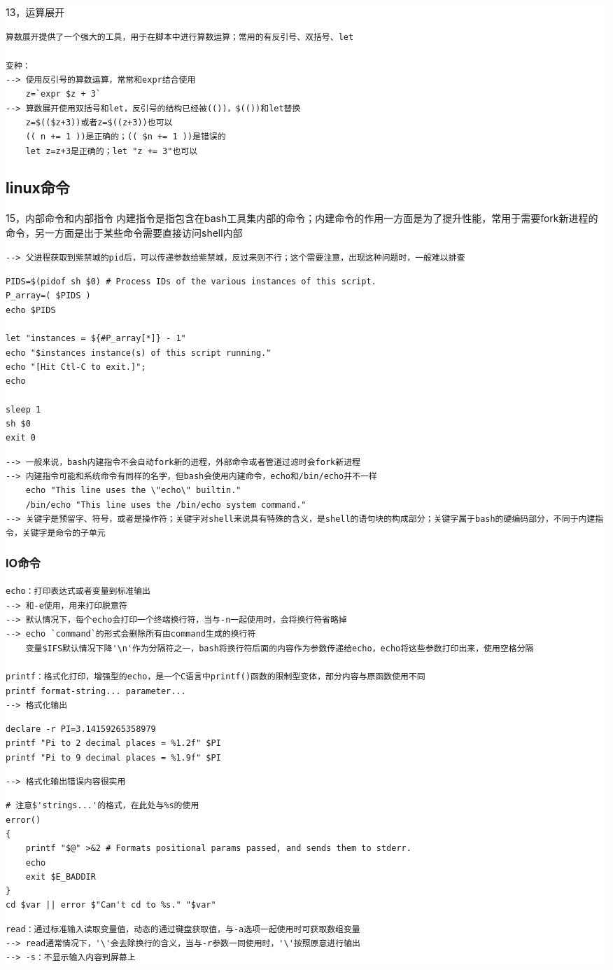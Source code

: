 13，运算展开

    算数展开提供了一个强大的工具，用于在脚本中进行算数运算；常用的有反引号、双括号、let

    变种：
    --> 使用反引号的算数运算，常常和expr结合使用
        z=`expr $z + 3`
    --> 算数展开使用双括号和let，反引号的结构已经被(())，$(())和let替换
        z=$(($z+3))或者z=$((z+3))也可以
        (( n += 1 ))是正确的；(( $n += 1 ))是错误的
        let z=z+3是正确的；let "z += 3"也可以

## linux命令
15，内部命令和内部指令
    内建指令是指包含在bash工具集内部的命令；内建命令的作用一方面是为了提升性能，常用于需要fork新进程的命令，另一方面是出于某些命令需要直接访问shell内部
    
    --> 父进程获取到紫禁城的pid后，可以传递参数给紫禁城，反过来则不行；这个需要注意，出现这种问题时，一般难以排查
```
PIDS=$(pidof sh $0) # Process IDs of the various instances of this script.
P_array=( $PIDS )
echo $PIDS

let "instances = ${#P_array[*]} - 1" 
echo "$instances instance(s) of this script running."
echo "[Hit Ctl-C to exit.]"; 
echo

sleep 1
sh $0
exit 0
```
    --> 一般来说，bash内建指令不会自动fork新的进程，外部命令或者管道过滤时会fork新进程
    --> 内建指令可能和系统命令有同样的名字，但bash会使用内建命令，echo和/bin/echo并不一样
        echo "This line uses the \"echo\" builtin."
        /bin/echo "This line uses the /bin/echo system command."
    --> 关键字是预留字、符号，或者是操作符；关键字对shell来说具有特殊的含义，是shell的语句块的构成部分；关键字属于bash的硬编码部分，不同于内建指令，关键字是命令的子单元

### IO命令
    echo：打印表达式或者变量到标准输出
    --> 和-e使用，用来打印脱意符
    --> 默认情况下，每个echo会打印一个终端换行符，当与-n一起使用时，会将换行符省略掉
    --> echo `command`的形式会删除所有由command生成的换行符
        变量$IFS默认情况下降'\n'作为分隔符之一，bash将换行符后面的内容作为参数传递给echo，echo将这些参数打印出来，使用空格分隔
    
    printf：格式化打印，增强型的echo，是一个C语言中printf()函数的限制型变体，部分内容与原函数使用不同
    printf format-string... parameter...
    --> 格式化输出
```
declare -r PI=3.14159265358979
printf "Pi to 2 decimal places = %1.2f" $PI
printf "Pi to 9 decimal places = %1.9f" $PI
```
    --> 格式化输出错误内容很实用
```
# 注意$'strings...'的格式，在此处与%s的使用
error()
{
    printf "$@" >&2 # Formats positional params passed, and sends them to stderr.
    echo
    exit $E_BADDIR
}
cd $var || error $"Can't cd to %s." "$var"
```
    read：通过标准输入读取变量值，动态的通过键盘获取值，与-a选项一起使用时可获取数组变量
    --> read通常情况下，'\'会去除换行的含义，当与-r参数一同使用时，'\'按照原意进行输出
    --> -s：不显示输入内容到屏幕上
